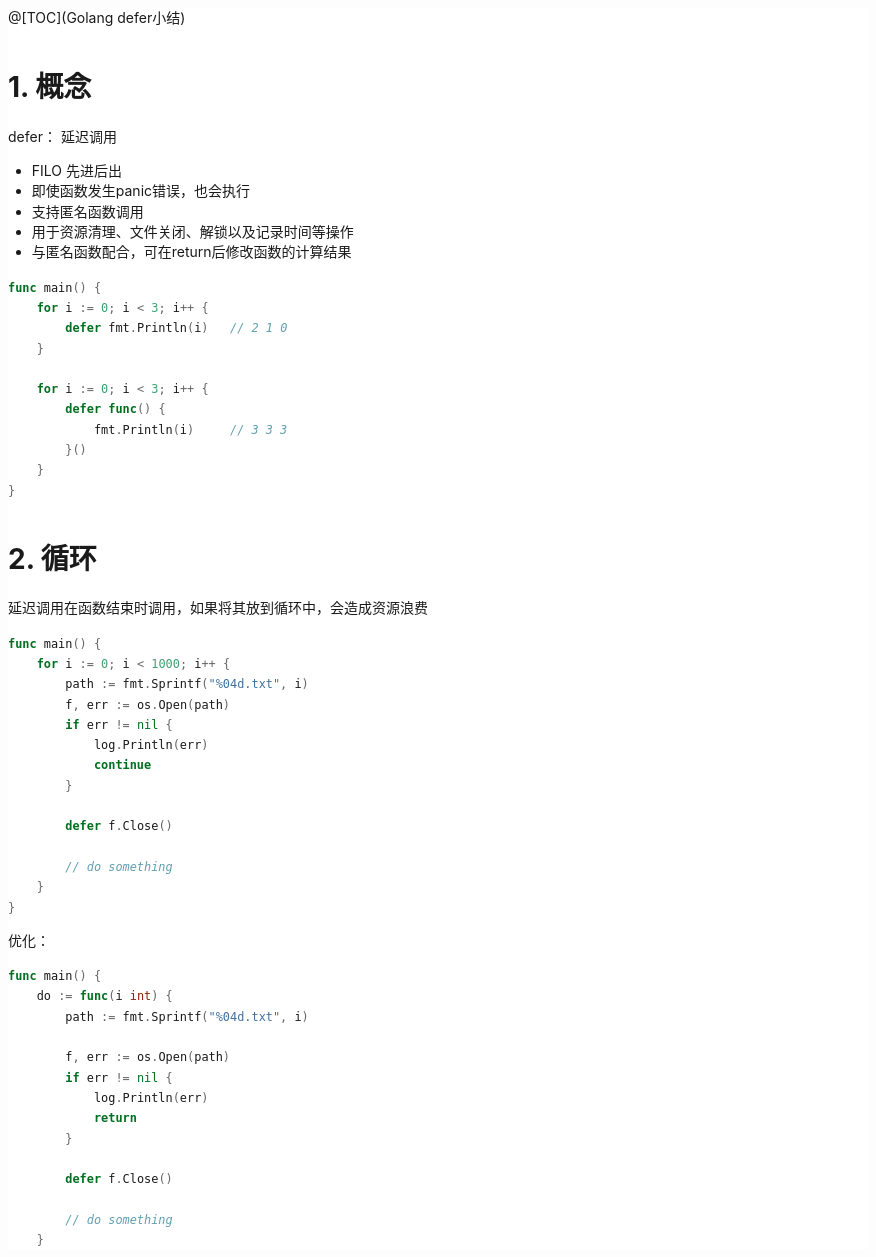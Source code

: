 @[TOC](Golang defer小结)


# 1. 概念

defer： 延迟调用

- FILO 先进后出
- 即使函数发生panic错误，也会执行
- 支持匿名函数调用
- 用于资源清理、文件关闭、解锁以及记录时间等操作
- 与匿名函数配合，可在return后修改函数的计算结果

```go
func main() {
	for i := 0; i < 3; i++ {
		defer fmt.Println(i)   // 2 1 0
	}

	for i := 0; i < 3; i++ {
		defer func() {
			fmt.Println(i)     // 3 3 3
		}()
	}
}
```



# 2. 循环

延迟调用在函数结束时调用，如果将其放到循环中，会造成资源浪费

```go
func main() {
	for i := 0; i < 1000; i++ {
		path := fmt.Sprintf("%04d.txt", i)
		f, err := os.Open(path)
		if err != nil {
			log.Println(err)
			continue
		}

		defer f.Close()

		// do something
	}
}
```

优化：

```go
func main() {
	do := func(i int) {
		path := fmt.Sprintf("%04d.txt", i)

		f, err := os.Open(path)
		if err != nil {
			log.Println(err)
			return
		}

		defer f.Close()

		// do something
	}
```